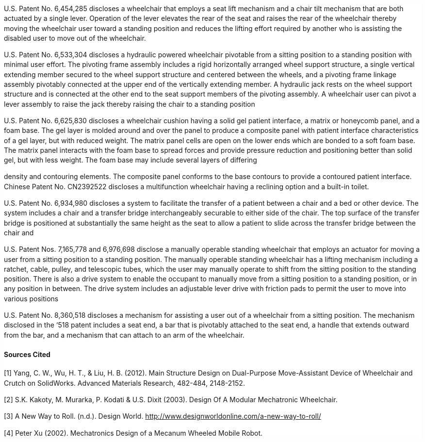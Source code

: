 U.S. Patent No. 6,454,285 discloses a wheelchair that employs a seat lift mechanism and a chair tilt mechanism that are both actuated by a single lever. Operation of the lever elevates the rear of the seat and raises the rear of the wheelchair thereby moving the wheelchair user toward a standing position and reduces the lifting effort required by another who is assisting the disabled user to move out of the wheelchair.

U.S. Patent No. 6,533,304 discloses a hydraulic powered wheelchair pivotable from a sitting position to a standing position with minimal user effort. The pivoting frame assembly includes a rigid horizontally arranged wheel support structure, a single vertical extending member secured to the wheel support structure and centered between the wheels, and a pivoting frame linkage assembly pivotably connected at the upper end of the vertically extending member. A hydraulic jack rests on the wheel support structure and is connected at the other end to the seat support members of the pivoting assembly. A wheelchair user can pivot a lever assembly to raise the jack thereby raising the chair to a standing position

U.S. Patent No. 6,625,830 discloses a wheelchair cushion having a solid gel patient interface, a matrix or honeycomb panel, and a foam base. The gel layer is molded around and over the panel to produce a composite panel with patient interface characteristics of a gel layer, but with reduced weight. The matrix panel cells are open on the lower ends which are bonded to a soft foam base. The matrix panel interacts with the foam base to spread forces and provide pressure reduction and positioning better than solid gel, but with less weight. The foam base may include several layers of differing

density and contouring elements. The composite panel conforms to the base contours to provide a contoured patient interface. Chinese Patent No. CN2392522 discloses a multifunction wheelchair having a reclining option and a built-in toilet.

U.S. Patent No. 6,934,980 discloses a system to facilitate the transfer of a patient between a chair and a bed or other device. The system includes a chair and a transfer bridge interchangeably securable to either side of the chair. The top surface of the transfer bridge is positioned at substantially the same height as the seat to allow a patient to slide across the transfer bridge between the chair and

U.S. Patent Nos. 7,165,778 and 6,976,698 disclose a manually operable standing wheelchair that employs an actuator for moving a user from a sitting position to a standing position. The manually operable standing wheelchair has a lifting mechanism including a ratchet, cable, pulley, and telescopic tubes, which the user may manually operate to shift from the sitting position to the standing position. There is also a drive system to enable the occupant to manually move from a sitting position to a standing position, or in any position in between. The drive system includes an adjustable lever drive with friction pads to permit the user to move into various positions

U.S. Patent No. 8,360,518 discloses a mechanism for assisting a user out of a wheelchair from a sitting position. The mechanism disclosed in the ‘518 patent includes a seat end, a bar that is pivotably attached to the seat end, a handle that extends outward from the bar, and a mechanism that can attach to an arm of the wheelchair.

#### Sources Cited

[1] Yang, C. W., Wu, H. T., & Liu, H. B. (2012). Main Structure Design on Dual-Purpose Move-Assistant Device of Wheelchair and Crutch on SolidWorks. Advanced Materials Research, 482-484, 2148-2152.

[2] S.K. Kakoty, M. Murarka, P. Kodati & U.S. Dixit (2003). Design Of A Modular Mechatronic Wheelchair.

[3] A New Way to Roll. (n.d.). Design World. http://www.designworldonline.com/a-new-way-to-roll/

[4] Peter Xu (2002). Mechatronics Design of a Mecanum Wheeled Mobile Robot.

